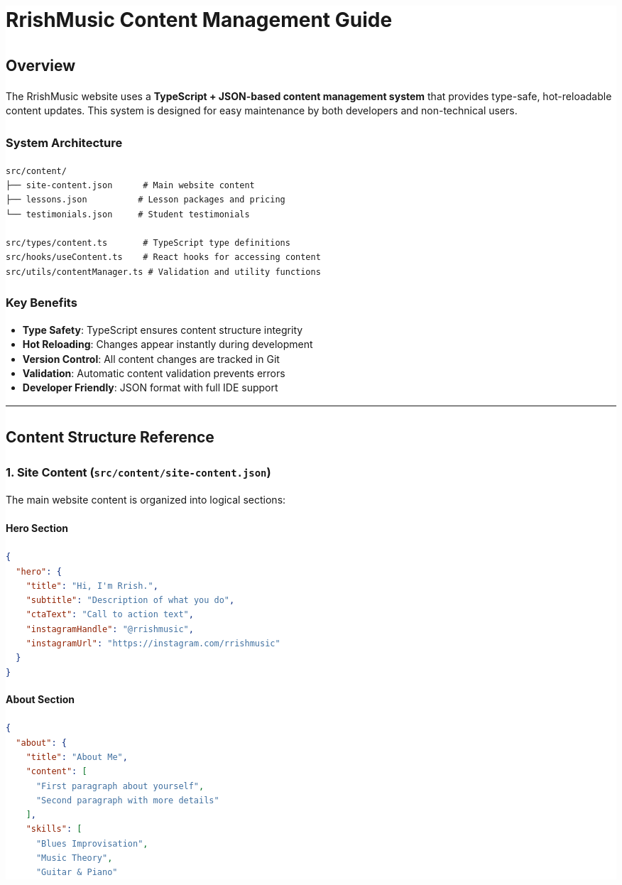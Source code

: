 # RrishMusic Content Management Guide

## Overview

The RrishMusic website uses a **TypeScript + JSON-based content management system** that provides type-safe, hot-reloadable content updates. This system is designed for easy maintenance by both developers and non-technical users.

### System Architecture

```
src/content/
├── site-content.json      # Main website content
├── lessons.json          # Lesson packages and pricing
└── testimonials.json     # Student testimonials

src/types/content.ts       # TypeScript type definitions
src/hooks/useContent.ts    # React hooks for accessing content
src/utils/contentManager.ts # Validation and utility functions
```

### Key Benefits

- **Type Safety**: TypeScript ensures content structure integrity
- **Hot Reloading**: Changes appear instantly during development
- **Version Control**: All content changes are tracked in Git
- **Validation**: Automatic content validation prevents errors
- **Developer Friendly**: JSON format with full IDE support

---

## Content Structure Reference

### 1. Site Content (`src/content/site-content.json`)

The main website content is organized into logical sections:

#### Hero Section
```json
{
  "hero": {
    "title": "Hi, I'm Rrish.",
    "subtitle": "Description of what you do",
    "ctaText": "Call to action text",
    "instagramHandle": "@rrishmusic",
    "instagramUrl": "https://instagram.com/rrishmusic"
  }
}
```

#### About Section
```json
{
  "about": {
    "title": "About Me",
    "content": [
      "First paragraph about yourself",
      "Second paragraph with more details"
    ],
    "skills": [
      "Blues Improvisation",
      "Music Theory",
      "Guitar & Piano"
```